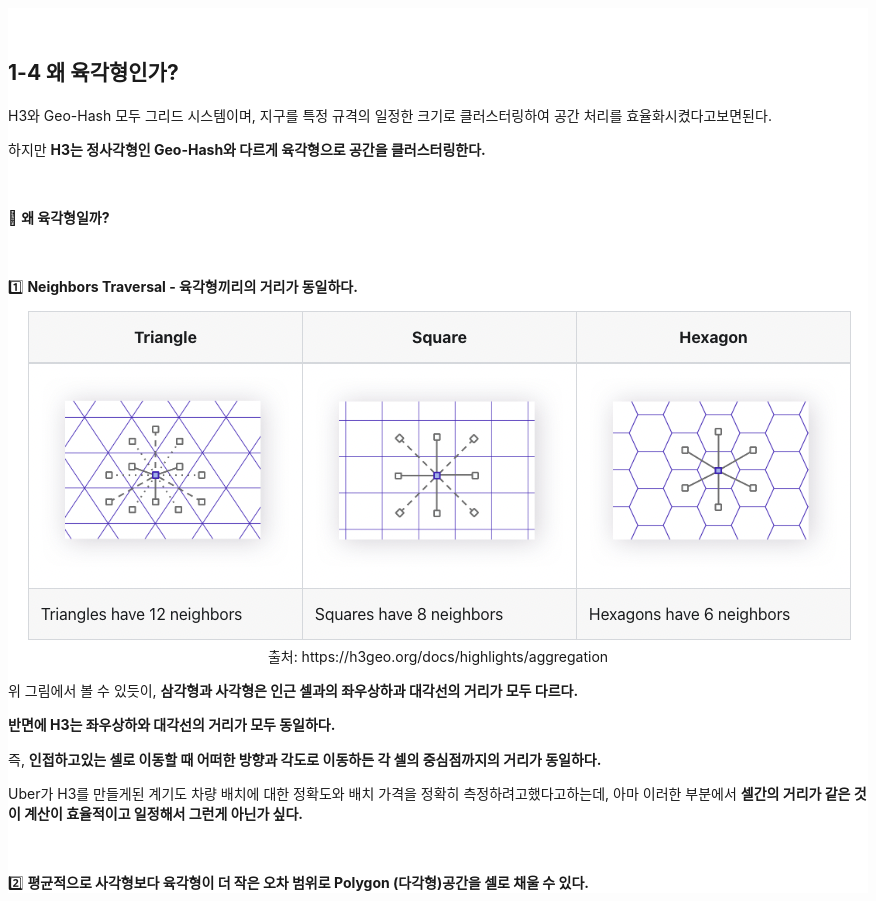 <br>

## 1-4 왜 육각형인가?

H3와 Geo-Hash 모두 그리드 시스템이며, 지구를 특정 규격의 일정한 크기로 클러스터링하여 공간 처리를 효율화시켰다고보면된다.

하지만 **H3는 정사각형인 Geo-Hash와 다르게 육각형으로 공간을 클러스터링한다.**

<br>

🤔 **왜 육각형일까?**

<br>

1️⃣ **Neighbors Traversal - 육각형끼리의 거리가 동일하다.**

<p align="center"><img src="./image/h3_feature_1.png"><br>출처: https://h3geo.org/docs/highlights/aggregation </p>

위 그림에서 볼 수 있듯이, **삼각형과 사각형은 인근 셀과의 좌우상하과 대각선의 거리가 모두 다르다.**

**반면에 H3는 좌우상하와 대각선의 거리가 모두 동일하다.**

즉, **인접하고있는 셀로 이동할 때 어떠한 방향과 각도로 이동하든 각 셀의 중심점까지의 거리가 동일하다.**

Uber가 H3를 만들게된 계기도 차량 배치에 대한 정확도와 배치 가격을 정확히 측정하려고했다고하는데, 아마 이러한 부분에서 **셀간의 거리가 같은 것이 계산이 효율적이고 일정해서 그런게 아닌가 싶다.**

<br>

2️⃣ **평균적으로 사각형보다 육각형이 더 작은 오차 범위로 Polygon (다각형)공간을 셀로 채울 수 있다.**
